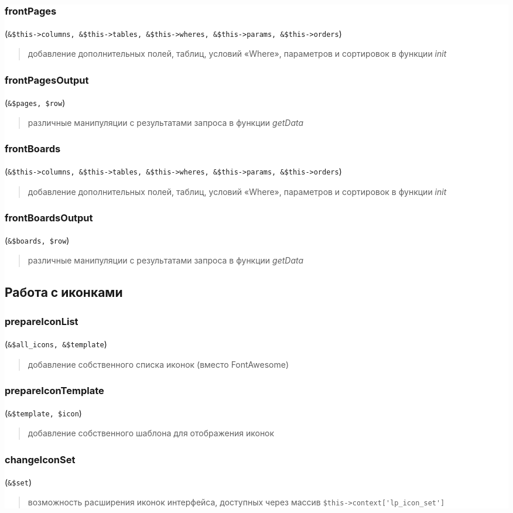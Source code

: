 ### frontPages
(`&$this->columns, &$this->tables, &$this->wheres, &$this->params, &$this->orders`)
> добавление дополнительных полей, таблиц, условий «Where», параметров и сортировок в функции _init_

### frontPagesOutput
(`&$pages, $row`)
> различные манипуляции с результатами запроса в функции _getData_

### frontBoards
(`&$this->columns, &$this->tables, &$this->wheres, &$this->params, &$this->orders`)
> добавление дополнительных полей, таблиц, условий «Where», параметров и сортировок в функции _init_

### frontBoardsOutput
(`&$boards, $row`)
> различные манипуляции с результатами запроса в функции _getData_

## Работа с иконками

### prepareIconList
(`&$all_icons, &$template`)
> добавление собственного списка иконок (вместо FontAwesome)

### prepareIconTemplate
(`&$template, $icon`)
> добавление собственного шаблона для отображения иконок

### changeIconSet
(`&$set`)
> возможность расширения иконок интерфейса, доступных через массив `$this->context['lp_icon_set']`
